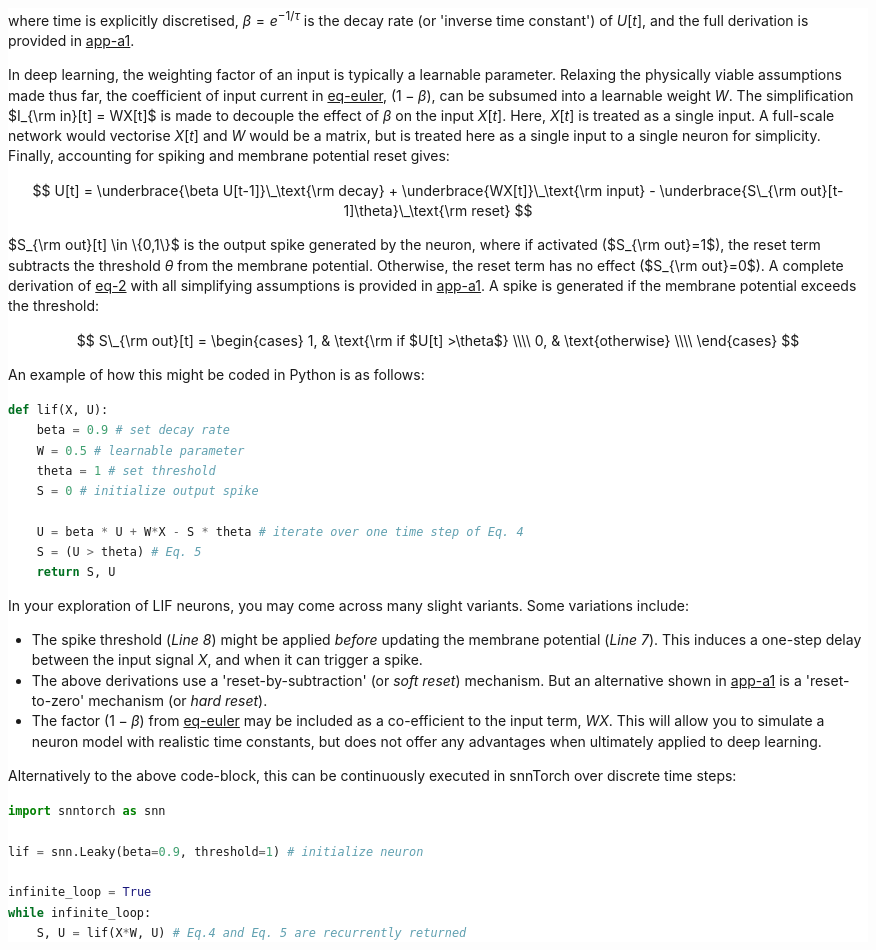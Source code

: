 where time is explicitly discretised, $\beta = e^{-1/\tau}$ is the decay rate (or \'inverse time constant') of $U[t]$, and the full derivation is provided in <a href='#app-a1'>app-a1</a>. 

In deep learning, the weighting factor of an input is typically a learnable parameter. Relaxing the physically viable assumptions made thus far, the coefficient of input current in <a href='#eq-euler'>eq-euler</a>, $(1-\beta)$, can be subsumed into a learnable weight $W$. The simplification $I_{\rm in}[t] = WX[t]$ is made to decouple the effect of $\beta$ on the input $X[t]$. Here, $X[t]$ is treated as a single input. A full-scale network would vectorise $X[t]$ and $W$ would be a matrix, but is treated here as a single input to a single neuron for simplicity. Finally, accounting for spiking and membrane potential reset gives:

$$  U[t] = \underbrace{\beta U[t-1]}\_\text{\rm decay} + \underbrace{WX[t]}\_\text{\rm input} - \underbrace{S\_{\rm out}[t-1]\theta}\_\text{\rm reset}  $$

$S_{\rm out}[t] \in \{0,1\}$ is the output spike generated by the neuron, where if activated ($S_{\rm out}=1$), the reset term subtracts the threshold $\theta$ from the membrane potential. Otherwise, the reset term has no effect ($S_{\rm out}=0$). 
A complete derivation of <a href='#eq-2'>eq-2</a> with all simplifying assumptions is provided in <a href='#app-a1'>app-a1</a>. A spike is generated if the membrane potential exceeds the threshold:

$$   S\_{\rm out}[t] = \begin{cases} 1,  & \text{\rm if $U[t] >\theta$} \\\\  0, & \text{otherwise} \\\\ \end{cases}    $$

An example of how this might be coded in Python is as follows:

```python
def lif(X, U):
    beta = 0.9 # set decay rate
    W = 0.5 # learnable parameter
    theta = 1 # set threshold
    S = 0 # initialize output spike
    
    U = beta * U + W*X - S * theta # iterate over one time step of Eq. 4
    S = (U > theta) # Eq. 5
    return S, U
```

In your exploration of LIF neurons, you may come across many slight variants. Some variations include:

*  The spike threshold (_Line 8_) might be applied _before_ updating the membrane potential (_Line 7_). This induces a one-step delay between the input signal $X$, and when it can trigger a spike.
*  The above derivations use a \'reset-by-subtraction\' (or _soft reset_) mechanism. But an alternative shown in <a href='#app-a1'>app-a1</a> is a \'reset-to-zero' mechanism (or _hard reset_).
*  The factor $(1-\beta)$ from <a href='#eq-euler'>eq-euler</a> may be included as a co-efficient to the input term, $WX$. This will allow you to simulate a neuron model with realistic time constants, but does not offer any advantages when ultimately applied to deep learning.

Alternatively to the above code-block, this can be continuously executed in snnTorch over discrete time steps:

```python
import snntorch as snn

lif = snn.Leaky(beta=0.9, threshold=1) # initialize neuron

infinite_loop = True
while infinite_loop:
    S, U = lif(X*W, U) # Eq.4 and Eq. 5 are recurrently returned
```
